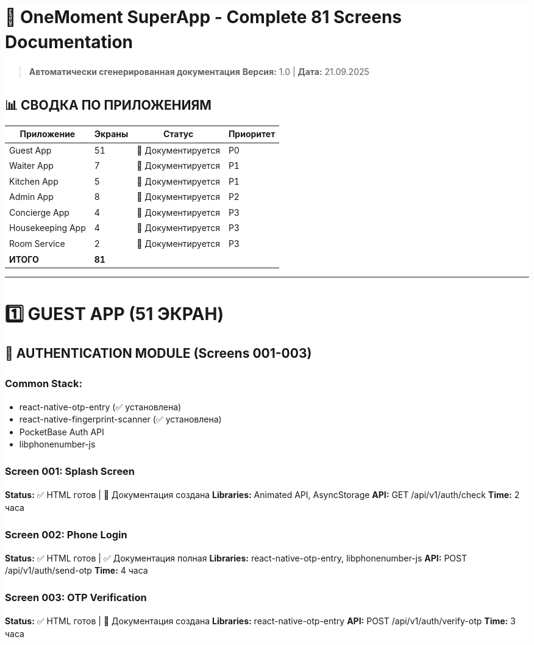 # 📱 OneMoment SuperApp - Complete 81 Screens Documentation
> **Автоматически сгенерированная документация**
> **Версия:** 1.0 | **Дата:** 21.09.2025

## 📊 СВОДКА ПО ПРИЛОЖЕНИЯМ

| Приложение | Экраны | Статус | Приоритет |
|------------|--------|--------|-----------|
| Guest App | 51 | 🔄 Документируется | P0 |
| Waiter App | 7 | 🔄 Документируется | P1 |
| Kitchen App | 5 | 🔄 Документируется | P1 |
| Admin App | 8 | 🔄 Документируется | P2 |
| Concierge App | 4 | 🔄 Документируется | P3 |
| Housekeeping App | 4 | 🔄 Документируется | P3 |
| Room Service | 2 | 🔄 Документируется | P3 |
| **ИТОГО** | **81** | | |

---

# 1️⃣ GUEST APP (51 ЭКРАН)

## 🔐 AUTHENTICATION MODULE (Screens 001-003)

### Common Stack:
- react-native-otp-entry (✅ установлена)
- react-native-fingerprint-scanner (✅ установлена)
- PocketBase Auth API
- libphonenumber-js

### Screen 001: Splash Screen
**Status:** ✅ HTML готов | 📝 Документация создана
**Libraries:** Animated API, AsyncStorage
**API:** GET /api/v1/auth/check
**Time:** 2 часа

### Screen 002: Phone Login  
**Status:** ✅ HTML готов | ✅ Документация полная
**Libraries:** react-native-otp-entry, libphonenumber-js
**API:** POST /api/v1/auth/send-otp
**Time:** 4 часа

### Screen 003: OTP Verification
**Status:** ✅ HTML готов | 📝 Документация создана
**Libraries:** react-native-otp-entry
**API:** POST /api/v1/auth/verify-otp
**Time:** 3 часа
